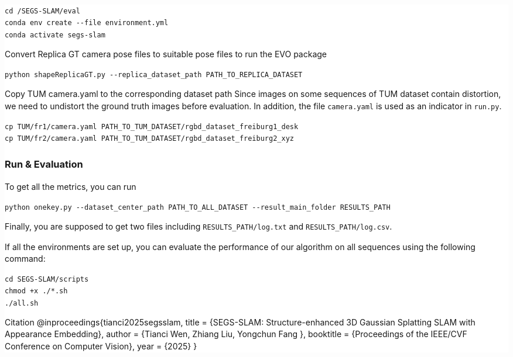 ```
cd /SEGS-SLAM/eval
conda env create --file environment.yml
conda activate segs-slam
```

Convert Replica GT camera pose files to suitable pose files to run the EVO package
```
python shapeReplicaGT.py --replica_dataset_path PATH_TO_REPLICA_DATASET
```

Copy TUM camera.yaml to the corresponding dataset path
Since images on some sequences of TUM dataset contain distortion, we need to undistort the ground truth images before evaluation.
In addition, the file `camera.yaml` is used as an indicator in `run.py`.
```
cp TUM/fr1/camera.yaml PATH_TO_TUM_DATASET/rgbd_dataset_freiburg1_desk
cp TUM/fr2/camera.yaml PATH_TO_TUM_DATASET/rgbd_dataset_freiburg2_xyz
```

### Run & Evaluation
To get all the metrics, you can run 
```
python onekey.py --dataset_center_path PATH_TO_ALL_DATASET --result_main_folder RESULTS_PATH
```
Finally, you are supposed to get two files including `RESULTS_PATH/log.txt` and `RESULTS_PATH/log.csv`.

If all the environments are set up, you can evaluate the performance of our algorithm on all sequences using the following command:
```
cd SEGS-SLAM/scripts
chmod +x ./*.sh
./all.sh
```

Citation
@inproceedings{tianci2025segsslam,
	title = {SEGS-SLAM: Structure-enhanced 3D Gaussian Splatting SLAM with Appearance Embedding},
	author = {Tianci Wen, Zhiang Liu, Yongchun Fang },
	booktitle = {Proceedings of the IEEE/CVF Conference on Computer Vision},
	year = {2025}
}



